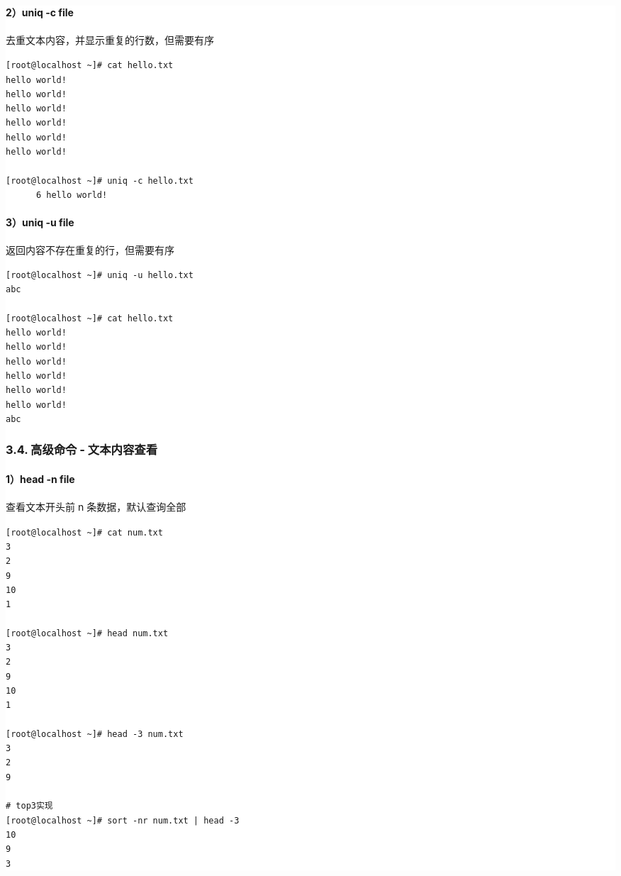 #### 2）uniq -c file

去重文本内容，并显示重复的行数，但需要有序

```shell
[root@localhost ~]# cat hello.txt 
hello world!
hello world!
hello world!
hello world!
hello world!
hello world!

[root@localhost ~]# uniq -c hello.txt 
      6 hello world!
```

#### 3）uniq -u file

返回内容不存在重复的行，但需要有序

```shell
[root@localhost ~]# uniq -u hello.txt 
abc

[root@localhost ~]# cat hello.txt 
hello world!
hello world!
hello world!
hello world!
hello world!
hello world!
abc
```

### 3.4. 高级命令 - 文本内容查看

#### 1）head -n file

查看文本开头前 n 条数据，默认查询全部

```shell
[root@localhost ~]# cat num.txt 
3
2
9
10
1

[root@localhost ~]# head num.txt 
3
2
9
10
1

[root@localhost ~]# head -3 num.txt 
3
2
9

# top3实现
[root@localhost ~]# sort -nr num.txt | head -3
10
9
3
```
